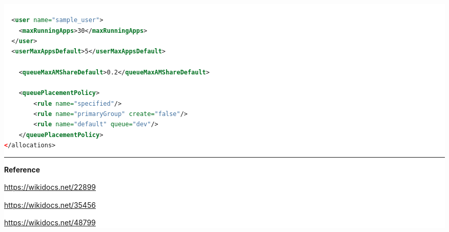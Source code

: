```xml

  <user name="sample_user">
    <maxRunningApps>30</maxRunningApps>
  </user>
  <userMaxAppsDefault>5</userMaxAppsDefault>

    <queueMaxAMShareDefault>0.2</queueMaxAMShareDefault>

    <queuePlacementPolicy>
        <rule name="specified"/>
        <rule name="primaryGroup" create="false"/>
        <rule name="default" queue="dev"/>
    </queuePlacementPolicy>
</allocations>
```









---

**Reference**

https://wikidocs.net/22899

https://wikidocs.net/35456

https://wikidocs.net/48799